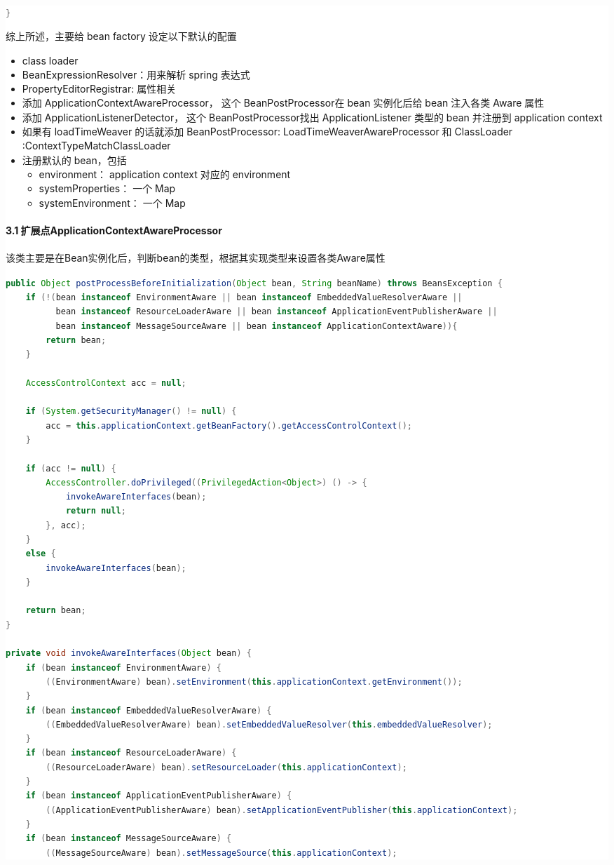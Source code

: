 ```java
}
```

综上所述，主要给 bean factory 设定以下默认的配置

- class loader
- BeanExpressionResolver：用来解析 spring 表达式
- PropertyEditorRegistrar: 属性相关
- 添加 ApplicationContextAwareProcessor， 这个 BeanPostProcessor在 bean 实例化后给 bean 注入各类 Aware 属性
- 添加 ApplicationListenerDetector， 这个 BeanPostProcessor找出 ApplicationListener 类型的 bean 并注册到 application context
- 如果有 loadTimeWeaver 的话就添加 BeanPostProcessor: LoadTimeWeaverAwareProcessor 和 ClassLoader :ContextTypeMatchClassLoader
- 注册默认的 bean，包括
  - environment： application context 对应的 environment
  - systemProperties： 一个 Map
  - systemEnvironment： 一个 Map

#### 3.1 扩展点ApplicationContextAwareProcessor

该类主要是在Bean实例化后，判断bean的类型，根据其实现类型来设置各类Aware属性

```java
public Object postProcessBeforeInitialization(Object bean, String beanName) throws BeansException {
    if (!(bean instanceof EnvironmentAware || bean instanceof EmbeddedValueResolverAware ||
          bean instanceof ResourceLoaderAware || bean instanceof ApplicationEventPublisherAware ||
          bean instanceof MessageSourceAware || bean instanceof ApplicationContextAware)){
        return bean;
    }

    AccessControlContext acc = null;

    if (System.getSecurityManager() != null) {
        acc = this.applicationContext.getBeanFactory().getAccessControlContext();
    }

    if (acc != null) {
        AccessController.doPrivileged((PrivilegedAction<Object>) () -> {
            invokeAwareInterfaces(bean);
            return null;
        }, acc);
    }
    else {
        invokeAwareInterfaces(bean);
    }

    return bean;
}

private void invokeAwareInterfaces(Object bean) {
    if (bean instanceof EnvironmentAware) {
        ((EnvironmentAware) bean).setEnvironment(this.applicationContext.getEnvironment());
    }
    if (bean instanceof EmbeddedValueResolverAware) {
        ((EmbeddedValueResolverAware) bean).setEmbeddedValueResolver(this.embeddedValueResolver);
    }
    if (bean instanceof ResourceLoaderAware) {
        ((ResourceLoaderAware) bean).setResourceLoader(this.applicationContext);
    }
    if (bean instanceof ApplicationEventPublisherAware) {
        ((ApplicationEventPublisherAware) bean).setApplicationEventPublisher(this.applicationContext);
    }
    if (bean instanceof MessageSourceAware) {
        ((MessageSourceAware) bean).setMessageSource(this.applicationContext);
```